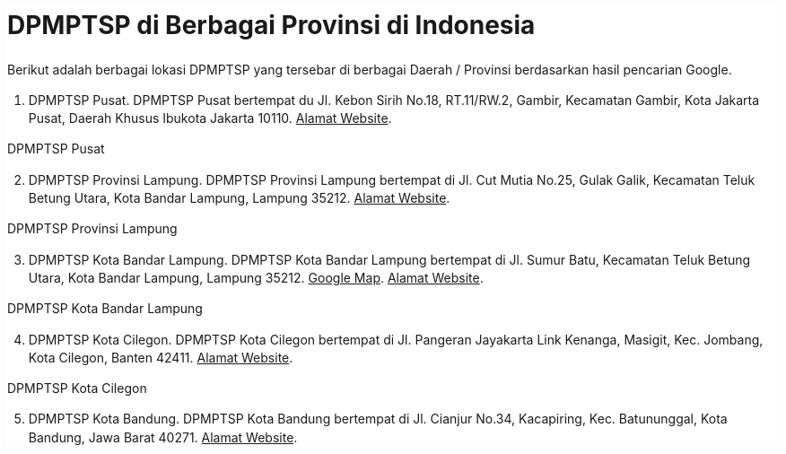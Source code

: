 
# DPMPTSP di Berbagai Provinsi di Indonesia

Berikut adalah berbagai lokasi DPMPTSP yang tersebar di berbagai Daerah / Provinsi berdasarkan hasil pencarian Google.

1. DPMPTSP Pusat. DPMPTSP Pusat bertempat du Jl. Kebon Sirih No.18, RT.11/RW.2, Gambir, Kecamatan Gambir, Kota Jakarta Pusat, Daerah Khusus Ibukota Jakarta 10110. [Alamat Website]().

<div>
    <div style="width:600; height:450; frameborder=0; border:0; allowfullscreen:true">DPMPTSP Pusat</div>
    <iframe src="https://www.google.com/maps/embed?pb=!1m14!1m8!1m3!1d1207536.9692463125!2d105.7858738976452!3d-6.2288871498007365!3m2!1i1024!2i768!4f13.1!3m3!1m2!1s0x2e69f42e1a17750d%3A0x78776c97b058fd20!2sKantor+DPMPTSP!5e0!3m2!1sid!2sid!4v1561880448149!5m2!1sid!2sid" style="width:100%; height:100%;"></iframe></div>
    
2. DPMPTSP Provinsi Lampung. DPMPTSP Provinsi Lampung bertempat di Jl. Cut Mutia No.25, Gulak Galik, Kecamatan Teluk Betung Utara, Kota Bandar Lampung, Lampung 35212. [Alamat Website](http://www.investasi.lampungprov.go.id/).

<div>
    <div style="width:600; height:450; frameborder=0; border:0; allowfullscreen:true">DPMPTSP Provinsi Lampung</div>
    <iframe src="https://www.google.com/maps/embed?pb=!1m18!1m12!1m3!1d63551.99426829254!2d105.27784949072058!3d-5.41702176888269!2m3!1f0!2f0!3f0!3m2!1i1024!2i768!4f13.1!3m3!1m2!1s0x2e40da3115a2a851%3A0xe0ecc37ebf52d951!2sDPMPTSP+Provinsi+Lampung!5e0!3m2!1sid!2sid!4v1561877935953!5m2!1sid!2sid" style="width:100%; height:100%;"></iframe></div>

3. DPMPTSP Kota Bandar Lampung. DPMPTSP Kota Bandar Lampung bertempat di Jl. Sumur Batu, Kecamatan Teluk Betung Utara, Kota Bandar Lampung, Lampung 35212. [Google Map](). [Alamat Website](https://dpmptsp.bandarlampungkota.go.id).

<div>
    <div style="width:600; height:450; frameborder=0; border:0; allowfullscreen:true">DPMPTSP Kota Bandar Lampung</div>
    <iframe src="https://www.google.com/maps/embed?pb=!1m18!1m12!1m3!1d63551.99426829254!2d105.27784949072058!3d-5.41702176888269!2m3!1f0!2f0!3f0!3m2!1i1024!2i768!4f13.1!3m3!1m2!1s0x2e40db4ddb5cdfa5%3A0xfe3c27c1e79a8fe2!2sDPMPTSP+Kota+Bandar+Lampung!5e0!3m2!1sid!2sid!4v1561878522007!5m2!1sid!2sid" style="width:100%; height:100%;"></iframe></div>

4. DPMPTSP Kota Cilegon. DPMPTSP Kota Cilegon bertempat di Jl. Pangeran Jayakarta Link Kenanga, Masigit, Kec. Jombang, Kota Cilegon, Banten 42411. [Alamat Website](http://dpmptsp.cilegon.go.id:84/).

<div>
    <div style="width:600; height:450; frameborder=0; border:0; allowfullscreen:true">DPMPTSP Kota Cilegon</div>
    <iframe src="https://www.google.com/maps/embed?pb=!1m18!1m12!1m3!1d63486.30790732488!2d106.02308577910156!3d-6.0092571999999915!2m3!1f0!2f0!3f0!3m2!1i1024!2i768!4f13.1!3m3!1m2!1s0x2e418f4cd469d64d%3A0xa72a425ac653169d!2sDPMPTSP+Kota+Cilegon!5e0!3m2!1sid!2sid!4v1561878686707!5m2!1sid!2sid" style="width:100%; height:100%;"></iframe></div>

5. DPMPTSP Kota Bandung. DPMPTSP Kota Bandung bertempat di Jl. Cianjur No.34, Kacapiring, Kec. Batununggal, Kota Bandung, Jawa Barat 40271. [Alamat Website](https://dpmptsp.bandung.go.id/).
